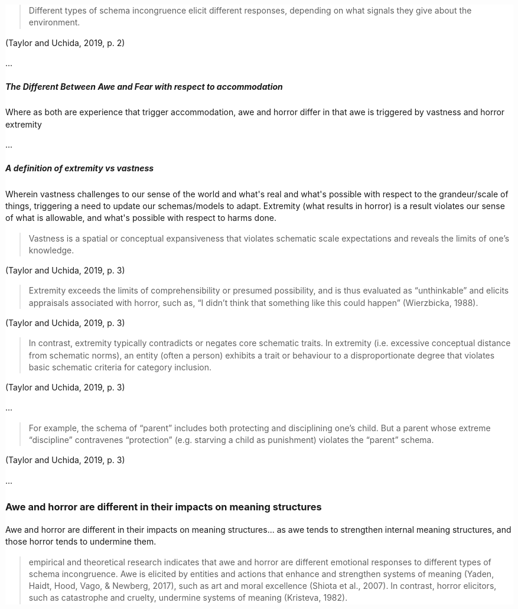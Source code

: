 > Different types of schema incongruence elicit different responses, depending on what signals they give about the environment.

(Taylor and Uchida, 2019, p. 2)

...

##### The Different Between Awe and Fear with respect to accommodation

Where as both are experience that trigger accommodation, awe and horror differ in that awe is triggered by vastness and horror extremity

...

##### A definition of extremity vs vastness

Wherein vastness challenges to our sense of the world and what's real and what's possible with respect to the grandeur/scale of things, triggering a need to update our schemas/models to adapt. Extremity (what results in horror) is a result violates our sense of what is allowable, and what's possible with respect to harms done.

> Vastness is a spatial or conceptual expansiveness that violates schematic scale expectations and reveals the limits of one’s knowledge.

(Taylor and Uchida, 2019, p. 3)

> Extremity exceeds the limits of comprehensibility or presumed possibility, and is thus evaluated as “unthinkable” and elicits appraisals associated with horror, such as, “I didn’t think that something like this could happen” (Wierzbicka, 1988).

(Taylor and Uchida, 2019, p. 3)

> In contrast, extremity typically contradicts or negates core schematic traits. In extremity (i.e. excessive conceptual distance from schematic norms), an entity (often a person) exhibits a trait or behaviour to a disproportionate degree that violates basic schematic criteria for category inclusion.

(Taylor and Uchida, 2019, p. 3)

...

> For example, the schema of “parent” includes both protecting and disciplining one’s child. But a parent whose extreme “discipline” contravenes “protection” (e.g. starving a child as punishment) violates the “parent” schema.

(Taylor and Uchida, 2019, p. 3)

...

### Awe and horror are different in their impacts on meaning structures

Awe and horror are different in their impacts on meaning structures... as awe tends to strengthen internal meaning structures, and those horror tends to undermine them.


> empirical and theoretical research indicates that awe and horror are different emotional responses to different types of schema incongruence. Awe is elicited by entities and actions that enhance and strengthen systems of meaning (Yaden, Haidt, Hood, Vago, & Newberg, 2017), such as art and moral excellence (Shiota et al., 2007). In contrast, horror elicitors, such as catastrophe and cruelty, undermine systems of meaning (Kristeva, 1982).
